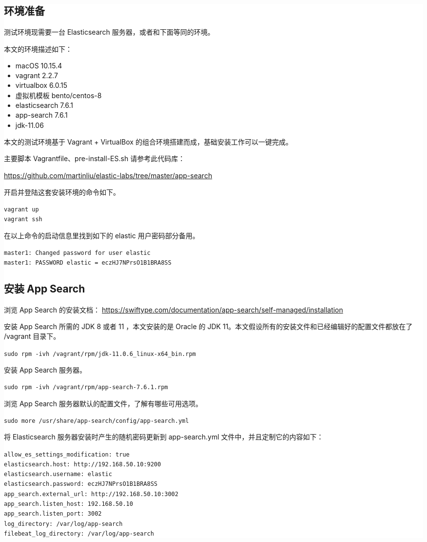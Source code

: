 ## 环境准备

测试环境现需要一台 Elasticsearch 服务器，或者和下面等同的环境。

本文的环境描述如下：

* macOS 10.15.4
* vagrant 2.2.7
* virtualbox 6.0.15
* 虚拟机模板 bento/centos-8
* elasticsearch 7.6.1
* app-search 7.6.1
* jdk-11.06

本文的测试环境基于 Vagrant + VirtualBox 的组合环境搭建而成，基础安装工作可以一键完成。

主要脚本 Vagrantfile、pre-install-ES.sh 请参考此代码库：

<https://github.com/martinliu/elastic-labs/tree/master/app-search>

开启并登陆这套安装环境的命令如下。

```
vagrant up
vagrant ssh
```

在以上命令的启动信息里找到如下的 elastic 用户密码部分备用。

```
master1: Changed password for user elastic
master1: PASSWORD elastic = eczHJ7NPrsO1B1BRA8SS
```

## 安装 App Search

浏览 App Search 的安装文档： <https://swiftype.com/documentation/app-search/self-managed/installation>

安装 App Search 所需的 JDK 8 或者 11 ，本文安装的是 Oracle 的 JDK 11。本文假设所有的安装文件和已经编辑好的配置文件都放在了 /vagrant 目录下。

`sudo rpm -ivh /vagrant/rpm/jdk-11.0.6_linux-x64_bin.rpm`

安装 App Search 服务器。

`sudo rpm -ivh /vagrant/rpm/app-search-7.6.1.rpm`

浏览 App Search 服务器默认的配置文件，了解有哪些可用选项。

`sudo more /usr/share/app-search/config/app-search.yml`

将 Elasticsearch 服务器安装时产生的随机密码更新到 app-search.yml 文件中，并且定制它的内容如下：

```
allow_es_settings_modification: true
elasticsearch.host: http://192.168.50.10:9200
elasticsearch.username: elastic
elasticsearch.password: eczHJ7NPrsO1B1BRA8SS
app_search.external_url: http://192.168.50.10:3002
app_search.listen_host: 192.168.50.10
app_search.listen_port: 3002
log_directory: /var/log/app-search
filebeat_log_directory: /var/log/app-search
```
